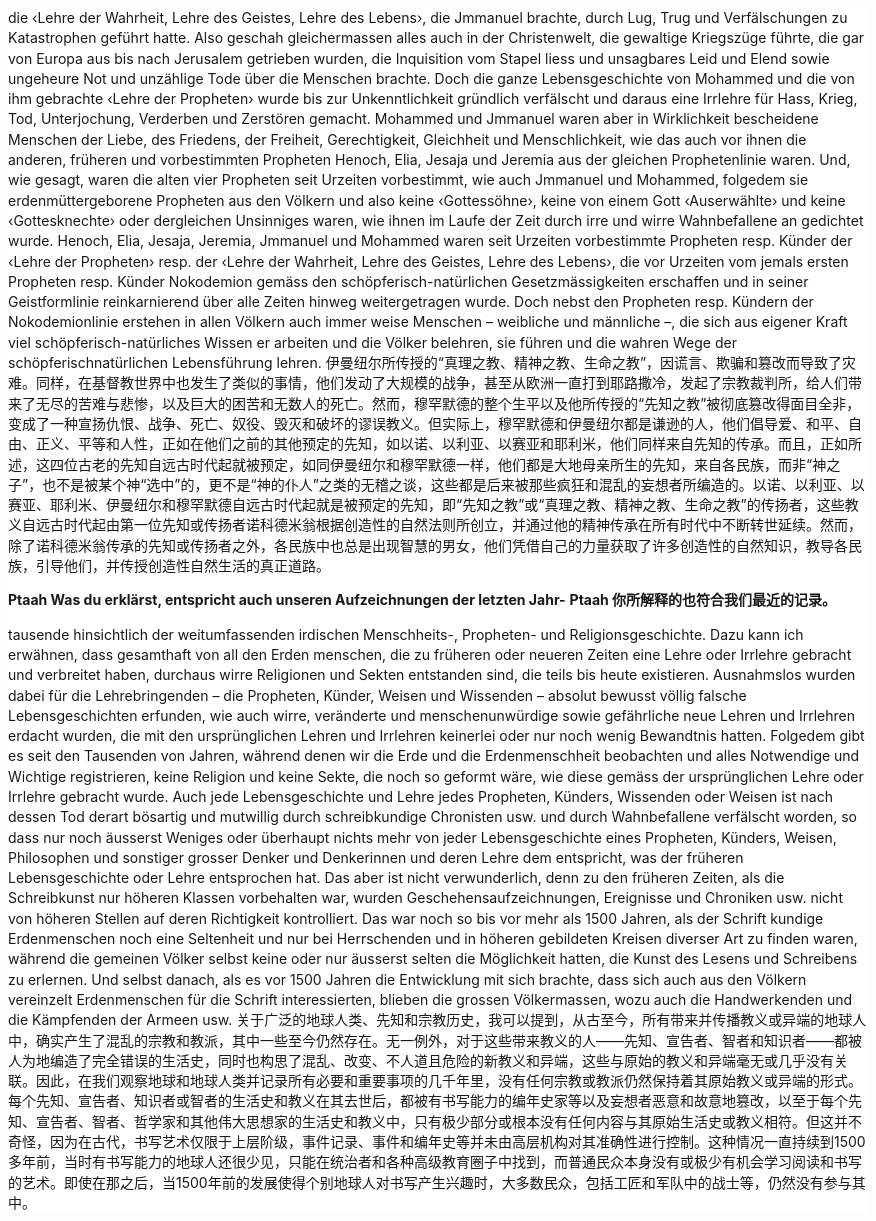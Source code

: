 die ‹Lehre der Wahrheit, Lehre des Geistes, Lehre des Lebens›, die Jmmanuel brachte, durch Lug, Trug und Verfälschungen zu Katastrophen geführt hatte. Also geschah gleichermassen alles auch in der Christenwelt, die gewaltige Kriegszüge führte, die gar von Europa aus bis nach Jerusalem getrieben wurden, die Inquisition vom Stapel liess und unsagbares Leid und Elend sowie ungeheure Not und unzählige Tode über die Menschen brachte. Doch die ganze Lebensgeschichte von Mohammed und die von ihm gebrachte ‹Lehre der Propheten› wurde bis zur Unkenntlichkeit gründlich verfälscht und daraus eine Irrlehre für Hass, Krieg, Tod, Unterjochung, Verderben und Zerstören gemacht. Mohammed und Jmmanuel waren aber in Wirklichkeit bescheidene Menschen der Liebe, des Friedens, der Freiheit, Gerechtigkeit, Gleichheit und Menschlichkeit, wie das auch vor ihnen die anderen, früheren und vorbestimmten Propheten Henoch, Elia, Jesaja und Jeremia aus der gleichen Prophetenlinie waren. Und, wie gesagt, waren die alten vier Propheten seit Urzeiten vorbestimmt, wie auch Jmmanuel und Mohammed, folgedem sie erdenmüttergeborene Propheten aus den Völkern und also keine ‹Gottessöhne›, keine von einem Gott ‹Auserwählte› und keine ‹Gottesknechte› oder dergleichen Unsinniges waren, wie ihnen im Laufe der Zeit durch irre und wirre Wahnbefallene an gedichtet wurde. Henoch, Elia, Jesaja, Jeremia, Jmmanuel und Mohammed waren seit Urzeiten vorbestimmte Propheten resp. Künder der ‹Lehre der Propheten› resp. der ‹Lehre der Wahrheit, Lehre des Geistes, Lehre des Lebens›, die vor Urzeiten vom jemals ersten Propheten resp. Künder Nokodemion gemäss den schöpferisch-natürlichen Gesetzmässigkeiten erschaffen und in seiner Geistformlinie reinkarnierend über alle Zeiten hinweg weitergetragen wurde. Doch nebst den Propheten resp. Kündern der Nokodemionlinie erstehen in allen Völkern auch immer weise Menschen – weibliche und männliche –, die sich aus eigener Kraft viel schöpferisch-natürliches Wissen er arbeiten und die Völker belehren, sie führen und die wahren Wege der schöpferischnatürlichen Lebensführung lehren.
伊曼纽尔所传授的“真理之教、精神之教、生命之教”，因谎言、欺骗和篡改而导致了灾难。同样，在基督教世界中也发生了类似的事情，他们发动了大规模的战争，甚至从欧洲一直打到耶路撒冷，发起了宗教裁判所，给人们带来了无尽的苦难与悲惨，以及巨大的困苦和无数人的死亡。然而，穆罕默德的整个生平以及他所传授的“先知之教”被彻底篡改得面目全非，变成了一种宣扬仇恨、战争、死亡、奴役、毁灭和破坏的谬误教义。但实际上，穆罕默德和伊曼纽尔都是谦逊的人，他们倡导爱、和平、自由、正义、平等和人性，正如在他们之前的其他预定的先知，如以诺、以利亚、以赛亚和耶利米，他们同样来自先知的传承。而且，正如所述，这四位古老的先知自远古时代起就被预定，如同伊曼纽尔和穆罕默德一样，他们都是大地母亲所生的先知，来自各民族，而非“神之子”，也不是被某个神“选中”的，更不是“神的仆人”之类的无稽之谈，这些都是后来被那些疯狂和混乱的妄想者所编造的。以诺、以利亚、以赛亚、耶利米、伊曼纽尔和穆罕默德自远古时代起就是被预定的先知，即“先知之教”或“真理之教、精神之教、生命之教”的传扬者，这些教义自远古时代起由第一位先知或传扬者诺科德米翁根据创造性的自然法则所创立，并通过他的精神传承在所有时代中不断转世延续。然而，除了诺科德米翁传承的先知或传扬者之外，各民族中也总是出现智慧的男女，他们凭借自己的力量获取了许多创造性的自然知识，教导各民族，引导他们，并传授创造性自然生活的真正道路。

**Ptaah    Was du erklärst, entspricht auch unseren Aufzeichnungen der letzten Jahr-**
**Ptaah   你所解释的也符合我们最近的记录。**

tausende hinsichtlich der weitumfassenden irdischen Menschheits-, Propheten- und Religionsgeschichte. Dazu kann ich erwähnen, dass gesamthaft von all den Erden menschen, die zu früheren oder neueren Zeiten eine Lehre oder Irrlehre gebracht und verbreitet haben, durchaus wirre Religionen und Sekten entstanden sind, die teils bis heute existieren. Ausnahmslos wurden dabei für die Lehrebringenden – die Propheten, Künder, Weisen und Wissenden – absolut bewusst völlig falsche Lebensgeschichten erfunden, wie auch wirre, veränderte und menschenunwürdige sowie gefährliche neue Lehren und Irrlehren erdacht wurden, die mit den ursprünglichen Lehren und Irrlehren keinerlei oder nur noch wenig Bewandtnis hatten. Folgedem gibt es seit den Tausenden von Jahren, während denen wir die Erde und die Erdenmenschheit beobachten und alles Notwendige und Wichtige registrieren, keine Religion und keine Sekte, die noch so geformt wäre, wie diese gemäss der ursprünglichen Lehre oder Irrlehre gebracht wurde. Auch jede Lebensgeschichte und Lehre jedes Propheten, Künders, Wissenden oder Weisen ist nach dessen Tod derart bösartig und mutwillig durch schreibkundige Chronisten usw. und durch Wahnbefallene verfälscht worden, so dass nur noch äusserst Weniges oder überhaupt nichts mehr von jeder Lebensgeschichte eines Propheten, Künders, Weisen, Philosophen und sonstiger grosser Denker und Denkerinnen und deren Lehre dem entspricht, was der früheren Lebensgeschichte oder Lehre entsprochen hat. Das aber ist nicht verwunderlich, denn zu den früheren Zeiten, als die Schreibkunst nur höheren Klassen vorbehalten war, wurden Geschehensaufzeichnungen, Ereignisse und Chroniken usw. nicht von höheren Stellen auf deren Richtigkeit kontrolliert. Das war noch so bis vor mehr als 1500 Jahren, als der Schrift kundige Erdenmenschen noch eine Seltenheit und nur bei Herrschenden und in höheren gebildeten Kreisen diverser Art zu finden waren, während die gemeinen Völker selbst keine oder nur äusserst selten die Möglichkeit hatten, die Kunst des Lesens und Schreibens zu erlernen. Und selbst danach, als es vor 1500 Jahren die Entwicklung mit sich brachte, dass sich auch aus den Völkern vereinzelt Erdenmenschen für die Schrift interessierten, blieben die grossen Völkermassen, wozu auch die Handwerkenden und die Kämpfenden der Armeen usw.
关于广泛的地球人类、先知和宗教历史，我可以提到，从古至今，所有带来并传播教义或异端的地球人中，确实产生了混乱的宗教和教派，其中一些至今仍然存在。无一例外，对于这些带来教义的人——先知、宣告者、智者和知识者——都被人为地编造了完全错误的生活史，同时也构思了混乱、改变、不人道且危险的新教义和异端，这些与原始的教义和异端毫无或几乎没有关联。因此，在我们观察地球和地球人类并记录所有必要和重要事项的几千年里，没有任何宗教或教派仍然保持着其原始教义或异端的形式。每个先知、宣告者、知识者或智者的生活史和教义在其去世后，都被有书写能力的编年史家等以及妄想者恶意和故意地篡改，以至于每个先知、宣告者、智者、哲学家和其他伟大思想家的生活史和教义中，只有极少部分或根本没有任何内容与其原始生活史或教义相符。但这并不奇怪，因为在古代，书写艺术仅限于上层阶级，事件记录、事件和编年史等并未由高层机构对其准确性进行控制。这种情况一直持续到1500多年前，当时有书写能力的地球人还很少见，只能在统治者和各种高级教育圈子中找到，而普通民众本身没有或极少有机会学习阅读和书写的艺术。即使在那之后，当1500年前的发展使得个别地球人对书写产生兴趣时，大多数民众，包括工匠和军队中的战士等，仍然没有参与其中。

